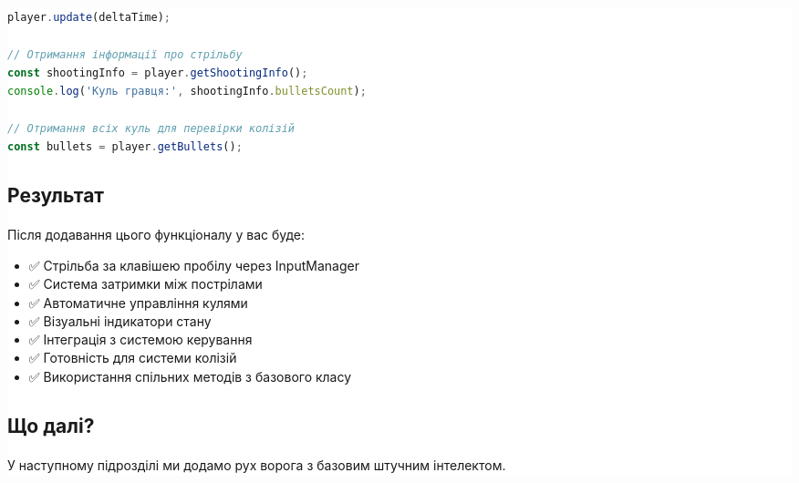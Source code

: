 ```javascript
player.update(deltaTime);

// Отримання інформації про стрільбу
const shootingInfo = player.getShootingInfo();
console.log('Куль гравця:', shootingInfo.bulletsCount);

// Отримання всіх куль для перевірки колізій
const bullets = player.getBullets();
```

## Результат

Після додавання цього функціоналу у вас буде:

- ✅ Стрільба за клавішею пробілу через InputManager
- ✅ Система затримки між пострілами
- ✅ Автоматичне управління кулями
- ✅ Візуальні індикатори стану
- ✅ Інтеграція з системою керування
- ✅ Готовність для системи колізій
- ✅ Використання спільних методів з базового класу

## Що далі?

У наступному підрозділі ми додамо рух ворога з базовим штучним інтелектом.
